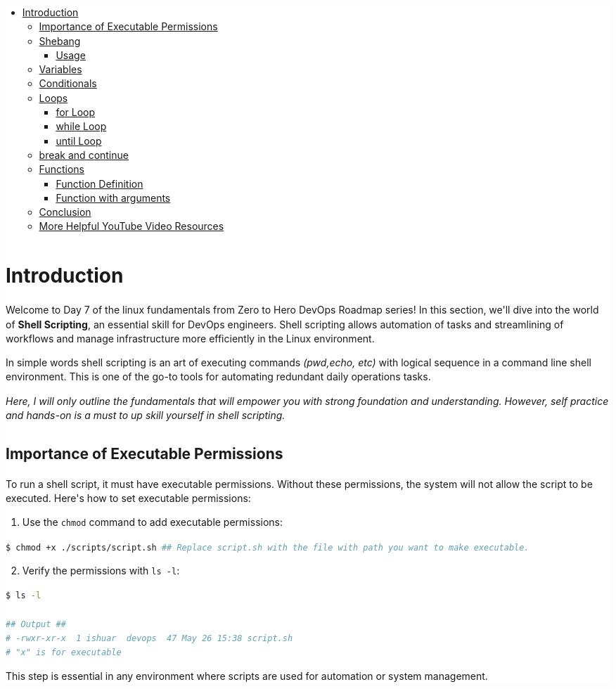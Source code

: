 - [Introduction](#introduction)
  - [Importance of Executable Permissions](#importance-of-executable-permissions)
  - [Shebang](#shebang)
    - [Usage](#usage)
  - [Variables](#variables)
  - [Conditionals](#conditionals)
  - [Loops](#loops)
    - [for Loop](#for-loop)
    - [while Loop](#while-loop)
    - [until Loop](#until-loop)
  - [break and continue](#break-and-continue)
  - [Functions](#functions)
    - [Function Definition](#function-definition)
    - [Function with arguments](#function-with-arguments)
  - [Conclusion](#conclusion)
  - [More Helpful YouTube Video Resources](#more-helpful-youtube-video-resources)

# Introduction

Welcome to Day 7 of the linux fundamentals from Zero to Hero DevOps Roadmap series!
In this section, we'll dive into the world of **Shell Scripting**, an essential skill for DevOps engineers. Shell scripting allows automation of tasks and streamlining of workflows and manage infrastructure more efficiently in the Linux environment.

In simple words shell scripting is an art of executing commands _(pwd,echo, etc)_ with logical sequence in a command line shell environment. This is one of the go-to tools for automating redundant daily operations tasks.

_Here, I will only outline the fundamentals that will empower you with strong foundation and understanding. However, self practice and hands-on is a must to up skill yourself in shell scripting._

## Importance of Executable Permissions

To run a shell script, it must have executable permissions. Without these permissions, the system will not allow the script to be executed. Here's how to set executable permissions:

1. Use the `chmod` command to add executable permissions:

```bash
$ chmod +x ./scripts/script.sh ## Replace script.sh with the file with path you want to make executable.
```
2. Verify the permissions with `ls -l`:

```bash
$ ls -l

## Output ##
# -rwxr-xr-x  1 ishuar  devops  47 May 26 15:38 script.sh
# "x" is for executable
```

This step is essential in any environment where scripts are used for automation or system management.
